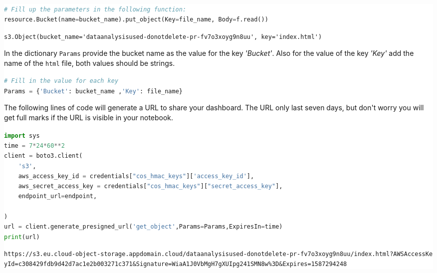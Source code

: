
```python
# Fill up the parameters in the following function:
resource.Bucket(name=bucket_name).put_object(Key=file_name, Body=f.read())
```




    s3.Object(bucket_name='dataanalysisused-donotdelete-pr-fv7o3xoyg9n8uu', key='index.html')



In the dictionary <code>Params</code> provide the bucket name  as the value for the key <i>'Bucket'</i>. Also for the value of the key <i>'Key'</i> add the name of the <code>html</code> file, both values should be strings.


```python
# Fill in the value for each key
Params = {'Bucket': bucket_name ,'Key': file_name}
```

The following lines of code will generate a URL to share your dashboard. The URL only last seven days, but don't worry you will get full marks if the URL is visible in your notebook.  


```python
import sys
time = 7*24*60**2
client = boto3.client(
    's3',
    aws_access_key_id = credentials["cos_hmac_keys"]['access_key_id'],
    aws_secret_access_key = credentials["cos_hmac_keys"]["secret_access_key"],
    endpoint_url=endpoint,

)
url = client.generate_presigned_url('get_object',Params=Params,ExpiresIn=time)
print(url)
```

    https://s3.eu.cloud-object-storage.appdomain.cloud/dataanalysisused-donotdelete-pr-fv7o3xoyg9n8uu/index.html?AWSAccessKeyId=c308429fdb9d42d7ac1e2b003271c371&Signature=WiaA1J0VbMgH7gXUIpg241SMN8w%3D&Expires=1587294248

